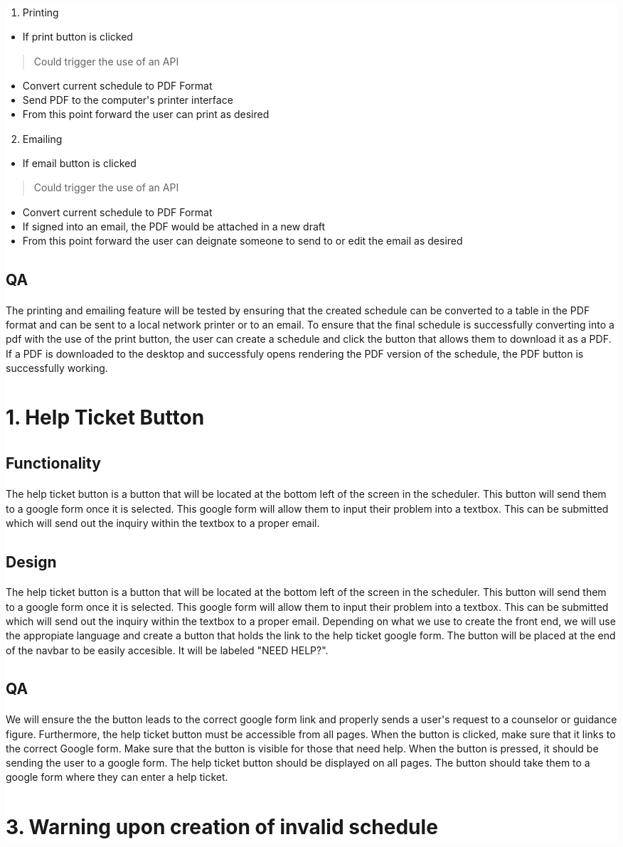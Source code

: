 1) Printing

* If print button is clicked 
> Could trigger the use of an API
* Convert current schedule to PDF Format
* Send PDF to the computer's printer interface
* From this point forward the user can print as desired

2) Emailing

* If email button is clicked 
> Could trigger the use of an API
* Convert current schedule to PDF Format
* If signed into an email, the PDF would be attached in a new draft
* From this point forward the user can deignate someone to send to or edit the email as desired 

## QA
The printing and emailing feature will be tested by ensuring that the created schedule can be converted to a table in the PDF format and can be sent to a local network printer or to an email. To ensure that the final schedule is successfully converting into a pdf with the use of the print button, the user can create a schedule and click the button that allows them to download it as a PDF. If a PDF is downloaded to the desktop and successfuly opens rendering the PDF version of the schedule, the PDF button is successfully working.


# 1. Help Ticket Button

## Functionality
The help ticket button is a button that will be located at the bottom left of the screen in the scheduler. This button will send them to a google form once it is selected. This google form will allow them to input their problem into a textbox. This can be submitted which will send out the inquiry within the textbox to a proper email.

## Design
The help ticket button is a button that will be located at the bottom left of the screen in the scheduler. This button will send them to a google form once it is selected. This google form will allow them to input their problem into a textbox. This can be submitted which will send out the inquiry within the textbox to a proper email. Depending on what we use to create the front end, we will use the appropiate language and create a button that holds the link to the help ticket google form. The button will be placed at the end of the navbar to be easily accesible. It will be labeled "NEED HELP?".

## QA
We will ensure the the button leads to the correct google form link and properly sends a user's request to a counselor or guidance figure. Furthermore, the help ticket button must be accessible from all pages. When the button is clicked, make sure that it links to the correct Google form. Make sure that the button is visible for those that need help.
When the button is pressed, it should be sending the user to a google form. The help ticket button should be displayed on all pages. The button should take them to a google form where they can enter a help ticket.
# 3. Warning upon creation of invalid schedule

